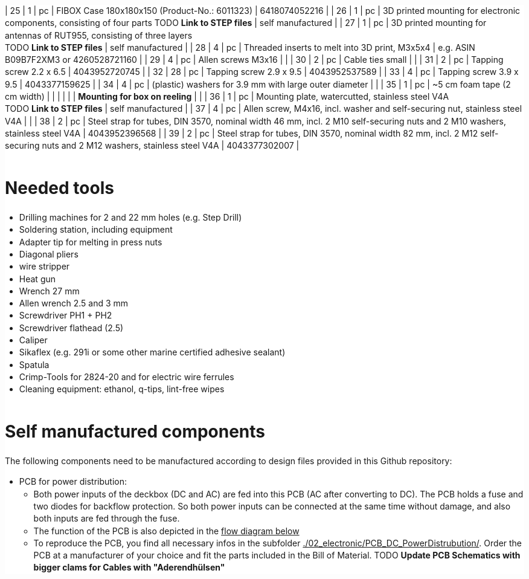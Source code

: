 | 25  | 1      | pc   | FIBOX Case 180x180x150 (Product-No.: 6011323)                                                                               | 6418074052216                         |
| 26  | 1      | pc   | 3D printed mounting for electronic components, consisting of four parts TODO **Link to STEP files**                         | self manufactured                     |
| 27  | 1      | pc   | 3D printed mounting for antennas of RUT955, consisting of three layers<br>TODO **Link to STEP files**                       | self manufactured                     |
| 28  | 4      | pc   | Threaded inserts to melt into 3D print, M3x5x4                                                                              | e.g. ASIN B09B7F2XM3 or 4260528721160 |
| 29  | 4      | pc   | Allen screws M3x16                                                                                                          |                                       |
| 30  | 2      | pc   | Cable ties small                                                                                                            |                                       |
| 31  | 2      | pc   | Tapping screw 2.2 x 6.5                                                                                                     | 4043952720745                         |
| 32  | 28     | pc   | Tapping screw 2.9 x 9.5                                                                                                     | 4043952537589                         |
| 33  | 4      | pc   | Tapping screw 3.9 x 9.5                                                                                                     | 4043377159625                         |
| 34  | 4      | pc   | (plastic) washers for 3.9 mm with large outer diameter                                                                      |                                       |
| 35  | 1      | pc   | ~5 cm foam tape (2 cm width)                                                                                                |                                       |
|     |        |      | **Mounting for box on reeling**                                                                                             |                                       |
| 36  | 1      | pc   | Mounting plate, watercutted, stainless steel V4A<br>TODO **Link to STEP files**                                             | self manufactured                     |
| 37  | 4      | pc   | Allen screw, M4x16, incl. washer and self-securing nut, stainless steel V4A                                                 |                                       |
| 38  | 2      | pc   | Steel strap for tubes, DIN 3570, nominal width 46 mm, incl. 2 M10 self-securing nuts and 2 M10 washers, stainless steel V4A | 4043952396568                         |
| 39  | 2      | pc   | Steel strap for tubes, DIN 3570, nominal width 82 mm, incl. 2 M12 self-securing nuts and 2 M12 washers, stainless steel V4A | 4043377302007                         |

# Needed tools

- Drilling machines for 2 and 22 mm holes (e.g. Step Drill)
- Soldering station, including equipment
- Adapter tip for melting in press nuts
- Diagonal pliers
- wire stripper
- Heat gun
- Wrench 27 mm
- Allen wrench 2.5 and 3 mm
- Screwdriver PH1 + PH2
- Screwdriver flathead (2.5)
- Caliper
- Sikaflex (e.g. 291i  or some other marine certified adhesive sealant)
- Spatula
- Crimp-Tools for 2824-20 and for electric wire ferrules
- Cleaning equipment: ethanol, q-tips, lint-free wipes


# Self manufactured components

The following components need to be manufactured according to design files provided in this Github repository:
- PCB for power distribution: 
   - Both power inputs of the deckbox (DC and AC) are fed into this PCB (AC after converting to DC). The PCB holds a fuse and two diodes for backflow protection. So both power inputs can be connected at the same time without damage, and also both inputs are fed through the fuse. 
   - The function of the PCB is also depicted in the [flow diagram below](#connect-components)
   - To reproduce the PCB, you find all necessary infos in the subfolder [./02_electronic/PCB_DC_PowerDistrubution/](./02_electronic/PCB_DC_PowerDistrubution/). Order the PCB at a manufacturer of your choice and fit the parts included in the Bill of Material.
     TODO **Update PCB Schematics with bigger clams for Cables with "Aderendhülsen"**